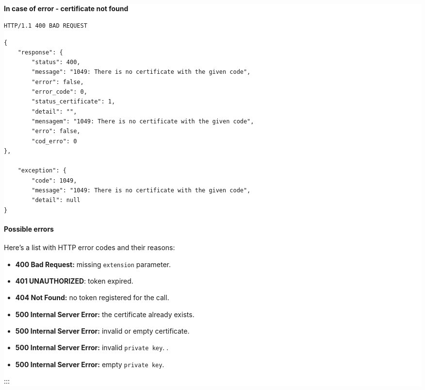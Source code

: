 **In case of error - certificate not found**

```
HTTP/1.1 400 BAD REQUEST
```

```
{
    "response": {
        "status": 400,
        "message": "1049: There is no certificate with the given code",
        "error": false,
        "error_code": 0,
        "status_certificate": 1,
        "detail": "",
        "mensagem": "1049: There is no certificate with the given code",
        "erro": false,
        "cod_erro": 0
},
   
    "exception": {
        "code": 1049,
        "message": "1049: There is no certificate with the given code",
        "detail": null
}

```

#### Possible errors
Here’s a list with HTTP error codes and their reasons:


* **400 Bad Request:** missing ```extension``` parameter.

* **401 UNAUTHORIZED**: token expired.

* **404 Not Found:** no token registered for the call.

* **500 Internal Server Error:** the certificate already exists.

* **500 Internal Server Error:** invalid or empty certificate.

* **500 Internal Server Error:** invalid ```private key```.
.

* **500 Internal Server Error:** empty ```private key```.


:::

